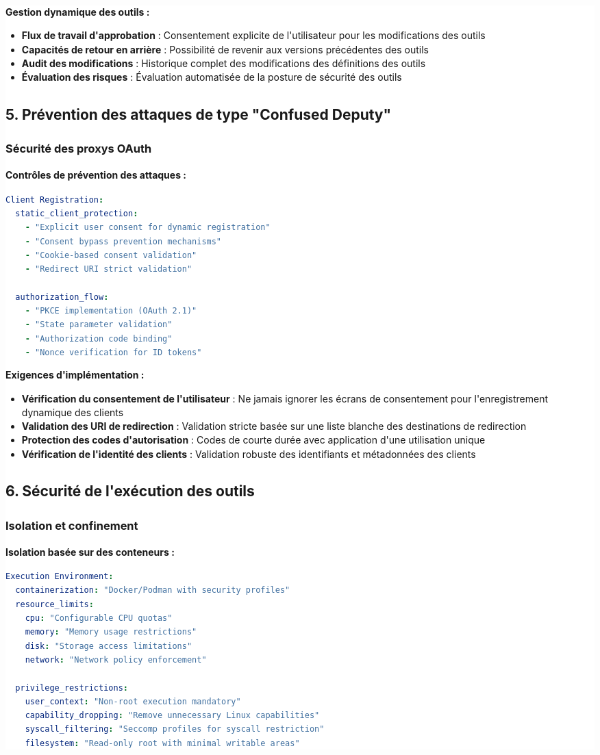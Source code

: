 
**Gestion dynamique des outils :**
- **Flux de travail d'approbation** : Consentement explicite de l'utilisateur pour les modifications des outils  
- **Capacités de retour en arrière** : Possibilité de revenir aux versions précédentes des outils  
- **Audit des modifications** : Historique complet des modifications des définitions des outils  
- **Évaluation des risques** : Évaluation automatisée de la posture de sécurité des outils  

## 5. **Prévention des attaques de type "Confused Deputy"**

### **Sécurité des proxys OAuth**

**Contrôles de prévention des attaques :**
```yaml
Client Registration:
  static_client_protection:
    - "Explicit user consent for dynamic registration"
    - "Consent bypass prevention mechanisms"  
    - "Cookie-based consent validation"
    - "Redirect URI strict validation"
    
  authorization_flow:
    - "PKCE implementation (OAuth 2.1)"
    - "State parameter validation"
    - "Authorization code binding"
    - "Nonce verification for ID tokens"
```

**Exigences d'implémentation :**
- **Vérification du consentement de l'utilisateur** : Ne jamais ignorer les écrans de consentement pour l'enregistrement dynamique des clients  
- **Validation des URI de redirection** : Validation stricte basée sur une liste blanche des destinations de redirection  
- **Protection des codes d'autorisation** : Codes de courte durée avec application d'une utilisation unique  
- **Vérification de l'identité des clients** : Validation robuste des identifiants et métadonnées des clients  

## 6. **Sécurité de l'exécution des outils**

### **Isolation et confinement**

**Isolation basée sur des conteneurs :**
```yaml
Execution Environment:
  containerization: "Docker/Podman with security profiles"
  resource_limits:
    cpu: "Configurable CPU quotas"
    memory: "Memory usage restrictions"
    disk: "Storage access limitations"
    network: "Network policy enforcement"
  
  privilege_restrictions:
    user_context: "Non-root execution mandatory"
    capability_dropping: "Remove unnecessary Linux capabilities"
    syscall_filtering: "Seccomp profiles for syscall restriction"
    filesystem: "Read-only root with minimal writable areas"
```
